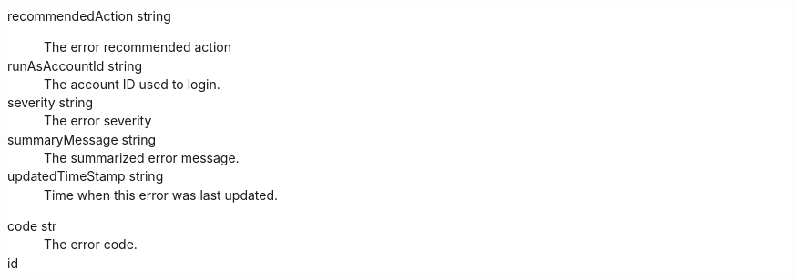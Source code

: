 <a data-swiftype-name="resource-property" data-swiftype-type="text" href="#recommendedaction_nodejs" style="color: inherit; text-decoration: inherit;">recommended<wbr>Action</a>
</span>
        <span class="property-indicator"></span>
        <span class="property-type">string</span>
    </dt>
    <dd>The error recommended action</dd><dt class="property-optional"
            title="Optional">
        <span id="runasaccountid_nodejs">
<a data-swiftype-name="resource-property" data-swiftype-type="text" href="#runasaccountid_nodejs" style="color: inherit; text-decoration: inherit;">run<wbr>As<wbr>Account<wbr>Id</a>
</span>
        <span class="property-indicator"></span>
        <span class="property-type">string</span>
    </dt>
    <dd>The account ID used to login.</dd><dt class="property-optional"
            title="Optional">
        <span id="severity_nodejs">
<a data-swiftype-name="resource-property" data-swiftype-type="text" href="#severity_nodejs" style="color: inherit; text-decoration: inherit;">severity</a>
</span>
        <span class="property-indicator"></span>
        <span class="property-type">string</span>
    </dt>
    <dd>The error severity</dd><dt class="property-optional"
            title="Optional">
        <span id="summarymessage_nodejs">
<a data-swiftype-name="resource-property" data-swiftype-type="text" href="#summarymessage_nodejs" style="color: inherit; text-decoration: inherit;">summary<wbr>Message</a>
</span>
        <span class="property-indicator"></span>
        <span class="property-type">string</span>
    </dt>
    <dd>The summarized error message.</dd><dt class="property-optional"
            title="Optional">
        <span id="updatedtimestamp_nodejs">
<a data-swiftype-name="resource-property" data-swiftype-type="text" href="#updatedtimestamp_nodejs" style="color: inherit; text-decoration: inherit;">updated<wbr>Time<wbr>Stamp</a>
</span>
        <span class="property-indicator"></span>
        <span class="property-type">string</span>
    </dt>
    <dd>Time when this error was last updated.</dd></dl>
</pulumi-choosable>
</div>

<div>
<pulumi-choosable type="language" values="python">
<dl class="resources-properties"><dt class="property-optional"
            title="Optional">
        <span id="code_python">
<a data-swiftype-name="resource-property" data-swiftype-type="text" href="#code_python" style="color: inherit; text-decoration: inherit;">code</a>
</span>
        <span class="property-indicator"></span>
        <span class="property-type">str</span>
    </dt>
    <dd>The error code.</dd><dt class="property-optional"
            title="Optional">
        <span id="id_python">
<a data-swiftype-name="resource-property" data-swiftype-type="text" href="#id_python" style="color: inherit; text-decoration: inherit;">id</a>
</span>
        <span class="property-indicator"></span>